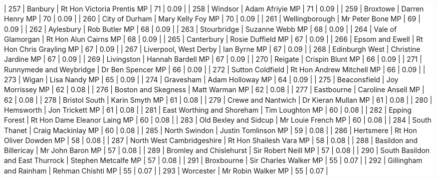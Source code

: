 | 257 | Banbury | Rt Hon Victoria Prentis MP | 71 | 0.09 |
| 258 | Windsor | Adam Afriyie MP | 71 | 0.09 |
| 259 | Broxtowe | Darren Henry MP | 70 | 0.09 |
| 260 | City of Durham | Mary Kelly Foy MP | 70 | 0.09 |
| 261 | Wellingborough | Mr Peter Bone MP | 69 | 0.09 |
| 262 | Aylesbury | Rob Butler MP | 68 | 0.09 |
| 263 | Stourbridge | Suzanne Webb MP | 68 | 0.09 |
| 264 | Vale of Glamorgan | Rt Hon Alun Cairns MP | 68 | 0.09 |
| 265 | Canterbury | Rosie Duffield MP | 67 | 0.09 |
| 266 | Epsom and Ewell | Rt Hon Chris Grayling MP | 67 | 0.09 |
| 267 | Liverpool, West Derby | Ian Byrne MP | 67 | 0.09 |
| 268 | Edinburgh West | Christine Jardine MP | 67 | 0.09 |
| 269 | Livingston | Hannah Bardell MP | 67 | 0.09 |
| 270 | Reigate | Crispin Blunt MP | 66 | 0.09 |
| 271 | Runnymede and Weybridge | Dr Ben Spencer MP | 66 | 0.09 |
| 272 | Sutton Coldfield | Rt Hon Andrew Mitchell MP | 66 | 0.09 |
| 273 | Wigan | Lisa Nandy MP | 65 | 0.09 |
| 274 | Gravesham | Adam Holloway MP | 64 | 0.09 |
| 275 | Beaconsfield | Joy Morrissey MP | 62 | 0.08 |
| 276 | Boston and Skegness | Matt Warman MP | 62 | 0.08 |
| 277 | Eastbourne | Caroline Ansell MP | 62 | 0.08 |
| 278 | Bristol South | Karin Smyth MP | 61 | 0.08 |
| 279 | Crewe and Nantwich | Dr Kieran Mullan MP | 61 | 0.08 |
| 280 | Hemsworth | Jon Trickett MP | 61 | 0.08 |
| 281 | East Worthing and Shoreham | Tim Loughton MP | 60 | 0.08 |
| 282 | Epping Forest | Rt Hon Dame Eleanor Laing MP | 60 | 0.08 |
| 283 | Old Bexley and Sidcup | Mr Louie French MP | 60 | 0.08 |
| 284 | South Thanet | Craig Mackinlay MP | 60 | 0.08 |
| 285 | North Swindon | Justin Tomlinson MP | 59 | 0.08 |
| 286 | Hertsmere | Rt Hon Oliver Dowden MP | 58 | 0.08 |
| 287 | North West Cambridgeshire | Rt Hon Shailesh Vara MP | 58 | 0.08 |
| 288 | Basildon and Billericay | Mr John Baron MP | 57 | 0.08 |
| 289 | Bromley and Chislehurst | Sir Robert Neill MP | 57 | 0.08 |
| 290 | South Basildon and East Thurrock | Stephen Metcalfe MP | 57 | 0.08 |
| 291 | Broxbourne | Sir Charles Walker MP | 55 | 0.07 |
| 292 | Gillingham and Rainham | Rehman Chishti MP | 55 | 0.07 |
| 293 | Worcester | Mr Robin Walker MP | 55 | 0.07 |